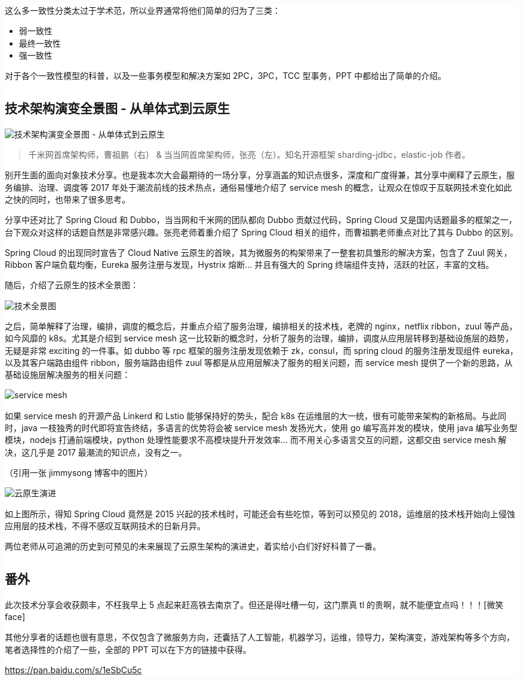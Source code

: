 这么多一致性分类太过于学术范，所以业界通常将他们简单的归为了三类：

- 弱一致性
- 最终一致性
- 强一致性

对于各个一致性模型的科普，以及一些事务模型和解决方案如 2PC，3PC，TCC 型事务，PPT 中都给出了简单的介绍。

## 技术架构演变全景图 - 从单体式到云原生

![技术架构演变全景图 - 从单体式到云原生](https://kirito.iocoder.cn/%E5%BC%A0%E4%BA%AE&%E6%9B%B9%E7%A5%96%E9%B9%8F.jpg)

> 千米网首席架构师，曹祖鹏（右） & 当当网首席架构师，张亮（左）。知名开源框架 sharding-jdbc，elastic-job 作者。

别开生面的面向对象技术分享。也是我本次大会最期待的一场分享，分享涵盖的知识点很多，深度和广度得兼，其分享中阐释了云原生，服务编排、治理、调度等 2017 年处于潮流前线的技术热点，通俗易懂地介绍了 service mesh 的概念，让观众在惊叹于互联网技术变化如此之快的同时，也带来了很多思考。

分享中还对比了 Spring Cloud 和 Dubbo，当当网和千米网的团队都向 Dubbo 贡献过代码，Spring Cloud 又是国内话题最多的框架之一，台下观众对这样的话题自然是非常感兴趣。张亮老师着重介绍了 Spring Cloud 相关的组件，而曹祖鹏老师重点对比了其与 Dubbo 的区别。

Spring Cloud 的出现同时宣告了 Cloud Native 云原生的首映，其为微服务的构架带来了一整套初具雏形的解决方案，包含了 Zuul 网关，Ribbon 客户端负载均衡，Eureka 服务注册与发现，Hystrix 熔断... 并且有强大的 Spring 终端组件支持，活跃的社区，丰富的文档。

随后，介绍了云原生的技术全景图：

![技术全景图](https://kirito.iocoder.cn/%E5%9B%BE%E7%89%871.png)

之后，简单解释了治理，编排，调度的概念后，并重点介绍了服务治理，编排相关的技术栈，老牌的 nginx，netflix ribbon，zuul 等产品，如今风靡的 k8s。尤其是介绍到 service mesh 这一比较新的概念时，分析了服务的治理，编排，调度从应用层转移到基础设施层的趋势，无疑是非常 exciting 的一件事。如 dubbo 等 rpc 框架的服务注册发现依赖于 zk，consul，而 spring cloud 的服务注册发现组件 eureka，以及其客户端路由组件 ribbon，服务端路由组件 zuul 等都是从应用层解决了服务的相关问题，而 service mesh 提供了一个新的思路，从基础设施层解决服务的相关问题：

![service mesh](https://kirito.iocoder.cn/QQ%E5%9B%BE%E7%89%8720171206002523.png)

如果 service mesh 的开源产品 Linkerd 和 Lstio 能够保持好的势头，配合 k8s 在运维层的大一统，很有可能带来架构的新格局。与此同时，java 一枝独秀的时代即将宣告终结，多语言的优势将会被 service mesh 发扬光大，使用 go 编写高并发的模块，使用 java 编写业务型模块，nodejs 打通前端模块，python 处理性能要求不高模块提升开发效率... 而不用关心多语言交互的问题，这都交由 service mesh 解决，这几乎是 2017 最潮流的知识点，没有之一。

（引用一张 jimmysong 博客中的图片）

![云原生演进](https://kirito.iocoder.cn/d21919a64f89d6c722688d8c1951fc58.jpg)

如上图所示，得知 Spring Cloud 竟然是 2015 兴起的技术栈时，可能还会有些吃惊，等到可以预见的 2018，运维层的技术栈开始向上侵蚀应用层的技术栈，不得不感叹互联网技术的日新月异。

两位老师从可追溯的历史到可预见的未来展现了云原生架构的演进史，着实给小白们好好科普了一番。

## 番外

此次技术分享会收获颇丰，不枉我早上 5 点起来赶高铁去南京了。但还是得吐槽一句，这门票真 tl 的贵啊，就不能便宜点吗！！！[微笑 face]

其他分享者的话题也很有意思，不仅包含了微服务方向，还囊括了人工智能，机器学习，运维，领导力，架构演变，游戏架构等多个方向，笔者选择性的介绍了一些，全部的 PPT 可以在下方的链接中获得。

https://pan.baidu.com/s/1eSbCu5c
